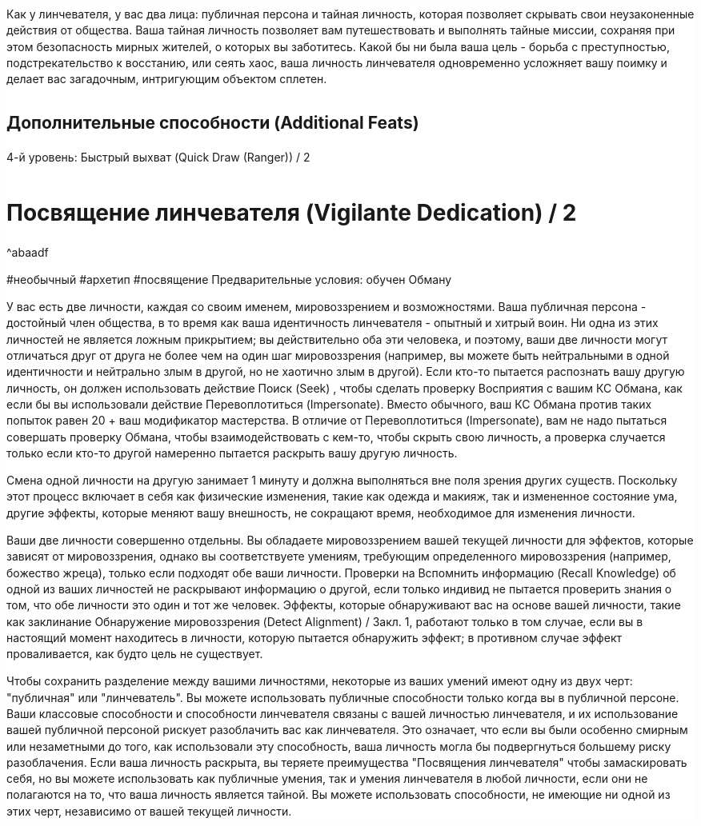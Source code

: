 Как у линчевателя, у вас два лица: публичная персона и тайная личность, которая позволяет скрывать свои неузаконенные действия от общества. Ваша тайная личность позволяет вам путешествовать и выполнять тайные миссии, сохраняя при этом безопасность мирных жителей, о которых вы заботитесь. Какой бы ни была ваша цель - борьба с преступностью, подстрекательство к восстанию, или сеять хаос, ваша личность линчевателя одновременно усложняет вашу поимку и делает вас загадочным, интригующим объектом сплетен.

## Дополнительные способности (Additional Feats)
4-й уровень: Быстрый выхват (Quick Draw (Ranger)) / 2

# Посвящение линчевателя (Vigilante Dedication) / 2
^abaadf

#необычный #архетип #посвящение
Предварительные условия: обучен Обману

У вас есть две личности, каждая со своим именем, мировоззрением и возможностями. Ваша публичная персона - достойный член общества, в то время как ваша идентичность линчевателя - опытный и хитрый воин. Ни одна из этих личностей не является ложным прикрытием; вы действительно оба эти человека, и поэтому, ваши две личности могут отличаться друг от друга не более чем на один шаг мировоззрения (например, вы можете быть нейтральными в одной идентичности и нейтрально злым в другой, но не хаотично злым в другой). Если кто-то пытается распознать вашу другую личность, он должен использовать действие Поиск (Seek) , чтобы сделать проверку Восприятия с вашим КС Обмана, как если бы вы использовали действие Перевоплотиться (Impersonate). Вместо обычного, ваш КС Обмана против таких попыток равен 20 + ваш модификатор мастерства. В отличие от Перевоплотиться (Impersonate), вам не надо пытаться совершать проверку Обмана, чтобы взаимодействовать с кем-то, чтобы скрыть свою личность, а проверка случается только если кто-то другой намеренно пытается раскрыть вашу другую личность.

Смена одной личности на другую занимает 1 минуту и должна выполняться вне поля зрения других существ. Поскольку этот процесс включает в себя как физические изменения, такие как одежда и макияж, так и измененное состояние ума, другие эффекты, которые меняют вашу внешность, не сокращают время, необходимое для изменения личности.

Ваши две личности совершенно отдельны. Вы обладаете мировоззрением вашей текущей личности для эффектов, которые зависят от мировоззрения, однако вы соответствуете умениям, требующим определенного мировоззрения (например, божество жреца), только если подходят обе ваши личности. Проверки на Вспомнить информацию (Recall Knowledge) об одной из ваших личностей не раскрывают информацию о другой, если только индивид не пытается проверить знания о том, что обе личности это один и тот же человек. Эффекты, которые обнаруживают вас на основе вашей личности, такие как заклинание Обнаружение мировоззрения (Detect Alignment) / Закл. 1, работают только в том случае, если вы в настоящий момент находитесь в личности, которую пытается обнаружить эффект; в противном случае эффект проваливается, как будто цель не существует.

Чтобы сохранить разделение между вашими личностями, некоторые из ваших умений имеют одну из двух черт: "публичная" или "линчеватель". Вы можете использовать публичные способности только когда вы в публичной персоне. Ваши классовые способности и способности линчевателя связаны с вашей личностью линчевателя, и их использование вашей публичной персоной рискует разоблачить вас как линчевателя. Это означает, что если вы были особенно смирным или незаметными до того, как использовали эту способность, ваша личность могла бы подвергнуться большему риску разоблачения. Если ваша личность раскрыта, вы теряете преимущества "Посвящения линчевателя" чтобы замаскировать себя, но вы можете использовать как публичные умения, так и умения линчевателя в любой личности, если они не полагаются на то, что ваша личность является тайной. Вы можете использовать способности, не имеющие ни одной из этих черт, независимо от вашей текущей личности.
